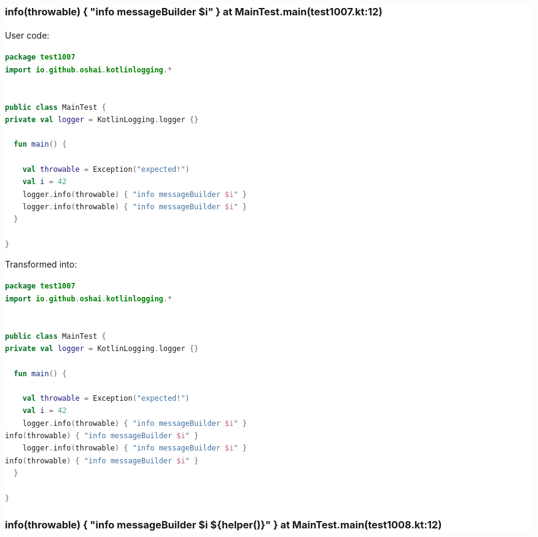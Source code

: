 ###  info(throwable) { "info messageBuilder $i" } at MainTest.main(test1007.kt:12)

User code:
```kotlin
package test1007
import io.github.oshai.kotlinlogging.*


public class MainTest {
private val logger = KotlinLogging.logger {}

  fun main() {
    
    val throwable = Exception("expected!")
    val i = 42
    logger.info(throwable) { "info messageBuilder $i" }
    logger.info(throwable) { "info messageBuilder $i" }
  }
  
}


```
  
Transformed into:
```kotlin
package test1007
import io.github.oshai.kotlinlogging.*


public class MainTest {
private val logger = KotlinLogging.logger {}

  fun main() {
    
    val throwable = Exception("expected!")
    val i = 42
    logger.info(throwable) { "info messageBuilder $i" }
info(throwable) { "info messageBuilder $i" }
    logger.info(throwable) { "info messageBuilder $i" }
info(throwable) { "info messageBuilder $i" }
  }
  
}


```

###  info(throwable) { "info messageBuilder $i ${helper()}" } at MainTest.main(test1008.kt:12)
